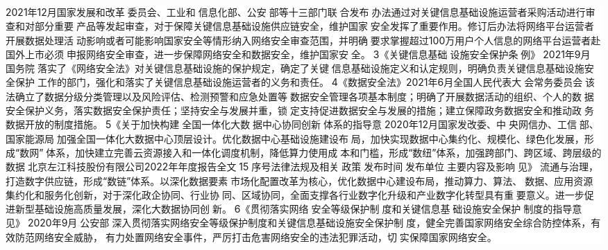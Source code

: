 2021年12月国家发展和改革
委员会、工业和
信息化部、公安
部等十三部门联
合发布
办法通过对关键信息基础设施运营者采购活动进行审查和对部分重要
产品等发起审查，对于保障关键信息基础设施供应链安全，维护国家
安全发挥了重要作用。修订后办法将网络平台运营者开展数据处理活
动影响或者可能影响国家安全等情形纳入网络安全审查范围，并明确
要求掌握超过100万用户个人信息的网络平台运营者赴国外上市必须
申报网络安全审查，进一步保障网络安全和数据安全，维护国家安
全。
3《关键信息基础
设施安全保护条
例》
2021年9月
国务院
落实了《网络安全法》对关键信息基础设施的保护规定，确定了关键
信息基础设施定义和认定规则，明确负责关键信息基础设施安全保护
工作的部门，强化和落实了关键信息基础设施运营者的义务和责任。
4《数据安全法》2021年6月全国人民代表大
会常务委员会
该法确立了数据分级分类管理以及风险评估、检测预警和应急处置等
数据安全管理各项基本制度；明确了开展数据活动的组织、个人的数
据安全保护义务，落实数据安全保护责任；坚持安全与发展并重，锁
定支持促进数据安全与发展的措施；建立保障政务数据安全和推动政
务数据开放的制度措施。
5《关于加快构建
全国一体化大数
据中心协同创新
体系的指导意
2020年12月国家发改委、中
央网信办、工信
部、国家能源局
加强全国一体化大数据中心顶层设计。优化数据中心基础设施建设布
局，加快实现数据中心集约化、规模化、绿色化发展，形成“数网”
体系，加快建立完善云资源接入和一体化调度机制，降低算力使用成
本和门槛，形成“数纽”体系，加强跨部门、跨区域、跨层级的数据
北京左江科技股份有限公司2022年年度报告全文
15
序号法律法规及相关
政策
发布时间
发布单位
主要内容及影响
见》
流通与治理，打造数字供应链，形成“数链”体系。以深化数据要素
市场化配置改革为核心，优化数据中心建设布局，推动算力、算法、
数据、应用资源集约化和服务化创新，对于深化政企协同、行业协
同、区域协同，全面支撑各行业数字化升级和产业数字化转型具有重
要意义。进一步促进新型基础设施高质量发展，深化大数据协同创
新。
6《贯彻落实网络
安全等级保护制
度和关键信息基
础设施安全保护
制度的指导意
见》
2020年9月
公安部
深入贯彻落实网络安全等级保护制度和关键信息基础设施安全保护制
度，健全完善国家网络安全综合防控体系，有效防范网络安全威胁，
有力处置网络安全事件，严厉打击危害网络安全的违法犯罪活动，切
实保障国家网络安全。